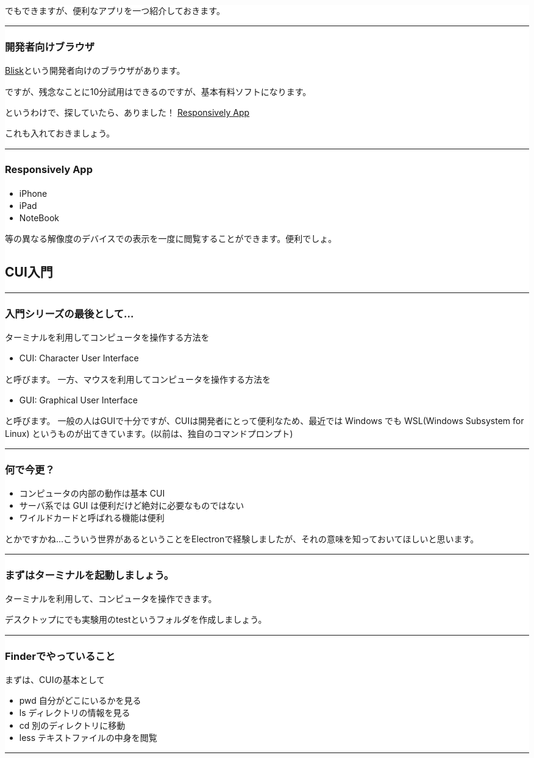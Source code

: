 でもできますが、便利なアプリを一つ紹介しておきます。

---
### 開発者向けブラウザ
[Blisk](https://blisk.io/)という開発者向けのブラウザがあります。

ですが、残念なことに10分試用はできるのですが、基本有料ソフトになります。

というわけで、探していたら、ありました！
[Responsively App](https://responsively.app/)

これも入れておきましょう。

---
### Responsively App
- iPhone
- iPad
- NoteBook

等の異なる解像度のデバイスでの表示を一度に閲覧することができます。便利でしょ。

## CUI入門

---
### 入門シリーズの最後として...
ターミナルを利用してコンピュータを操作する方法を
- CUI: Character User Interface

と呼びます。
一方、マウスを利用してコンピュータを操作する方法を
- GUI: Graphical User Interface

と呼びます。
一般の人はGUIで十分ですが、CUIは開発者にとって便利なため、最近では Windows でも WSL(Windows Subsystem for Linux) というものが出てきています。(以前は、独自のコマンドプロンプト)

---
### 何で今更？
- コンピュータの内部の動作は基本 CUI
- サーバ系では GUI は便利だけど絶対に必要なものではない
- ワイルドカードと呼ばれる機能は便利

とかですかね...こういう世界があるということをElectronで経験しましたが、それの意味を知っておいてほしいと思います。

---
### まずはターミナルを起動しましょう。
ターミナルを利用して、コンピュータを操作できます。

デスクトップにでも実験用のtestというフォルダを作成しましょう。


---
### Finderでやっていること
まずは、CUIの基本として
- pwd 自分がどこにいるかを見る
- ls ディレクトリの情報を見る
- cd 別のディレクトリに移動
- less テキストファイルの中身を閲覧

---